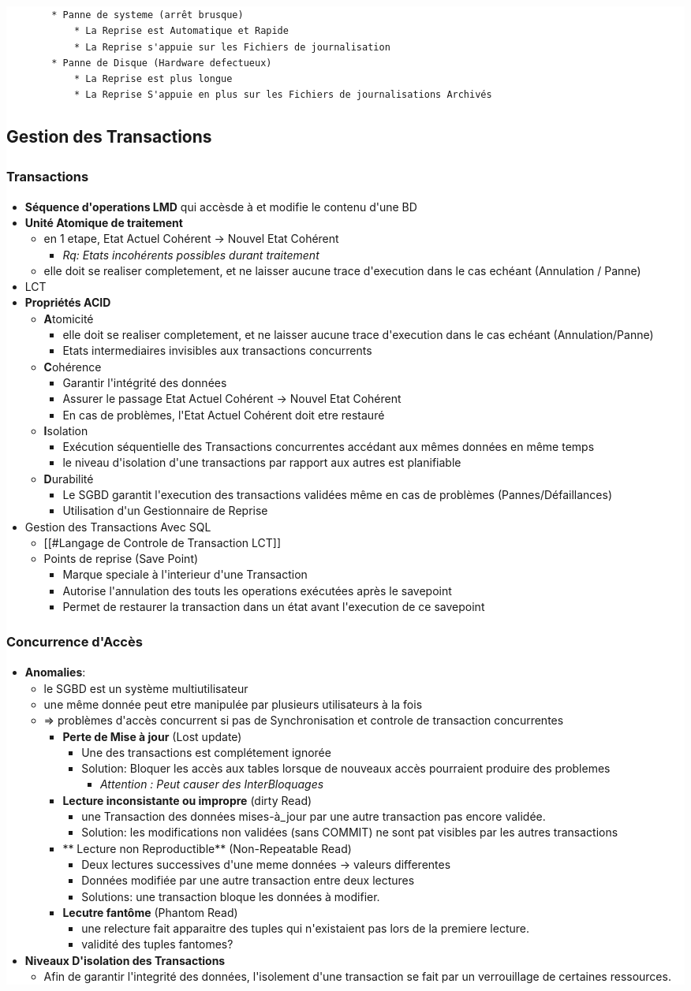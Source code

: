 			* Panne de systeme (arrêt brusque)
				* La Reprise est Automatique et Rapide
				* La Reprise s'appuie sur les Fichiers de journalisation
			* Panne de Disque (Hardware defectueux)
				* La Reprise est plus longue 
				* La Reprise S'appuie en plus sur les Fichiers de journalisations Archivés
## Gestion des Transactions 
### Transactions 
* **Séquence d'operations LMD** qui accèsde à et modifie le contenu d'une BD
* **Unité Atomique de traitement**
	* en 1 etape, Etat Actuel Cohérent -> Nouvel Etat Cohérent 
		* *Rq: Etats incohérents possibles durant traitement*
	* elle doit se realiser completement, et ne laisser aucune trace d'execution dans le cas echéant (Annulation / Panne)
* LCT
* **Propriétés ACID**
	* **A**tomicité
		* elle doit se realiser completement, et ne laisser aucune trace d'execution dans le cas echéant (Annulation/Panne)
		* Etats intermediaires invisibles aux transactions concurrents 
	* **C**ohérence
		* Garantir l'intégrité des données
		* Assurer le passage Etat Actuel Cohérent -> Nouvel Etat Cohérent
		* En cas de problèmes, l'Etat Actuel Cohérent doit etre restauré
	* **I**solation
		* Exécution séquentielle des Transactions concurrentes accédant aux mêmes données en même temps
		* le niveau d'isolation d'une transactions par rapport aux autres est planifiable
	* **D**urabilité
		* Le SGBD garantit l'execution des transactions validées même en cas de problèmes (Pannes/Défaillances)
		* Utilisation d'un Gestionnaire  de Reprise
* Gestion des Transactions Avec SQL
	* [[#Langage de Controle de Transaction LCT]]
	* Points de reprise (Save Point)
		* Marque speciale à l'interieur d'une Transaction
		* Autorise l'annulation des touts les operations exécutées après le savepoint
		* Permet de restaurer la transaction dans un état avant l'execution de ce savepoint
### Concurrence  d'Accès
* **Anomalies**:
	* le SGBD est un système multiutilisateur
	* une même donnée peut etre manipulée par plusieurs utilisateurs à la fois 
	* => problèmes d'accès concurrent si pas de Synchronisation et controle de transaction concurrentes 
		* **Perte de Mise à jour** (Lost update)
			* Une des transactions est complétement ignorée
			* Solution: Bloquer les accès aux tables lorsque de nouveaux accès pourraient produire des problemes 
				* *Attention : Peut causer des InterBloquages*
		* **Lecture inconsistante ou impropre** (dirty Read)
			* une Transaction des données mises-à_jour par une autre transaction pas encore validée. 
			* Solution: les modifications non validées (sans COMMIT) ne sont pat visibles par les autres transactions
		* ** Lecture non Reproductible** (Non-Repeatable Read)
			* Deux lectures successives d'une meme données -> valeurs differentes
			* Données modifiée par une autre transaction entre deux lectures 
			* Solutions: une transaction bloque les données à modifier.  
		* **Lecutre fantôme** (Phantom Read)
			* une relecture fait apparaitre des tuples qui n'existaient pas lors de la premiere lecture. 
			* validité des tuples fantomes?
* **Niveaux D'isolation des Transactions**
	* Afin de garantir l'integrité des données, l'isolement d'une transaction se fait par un verrouillage de certaines ressources.